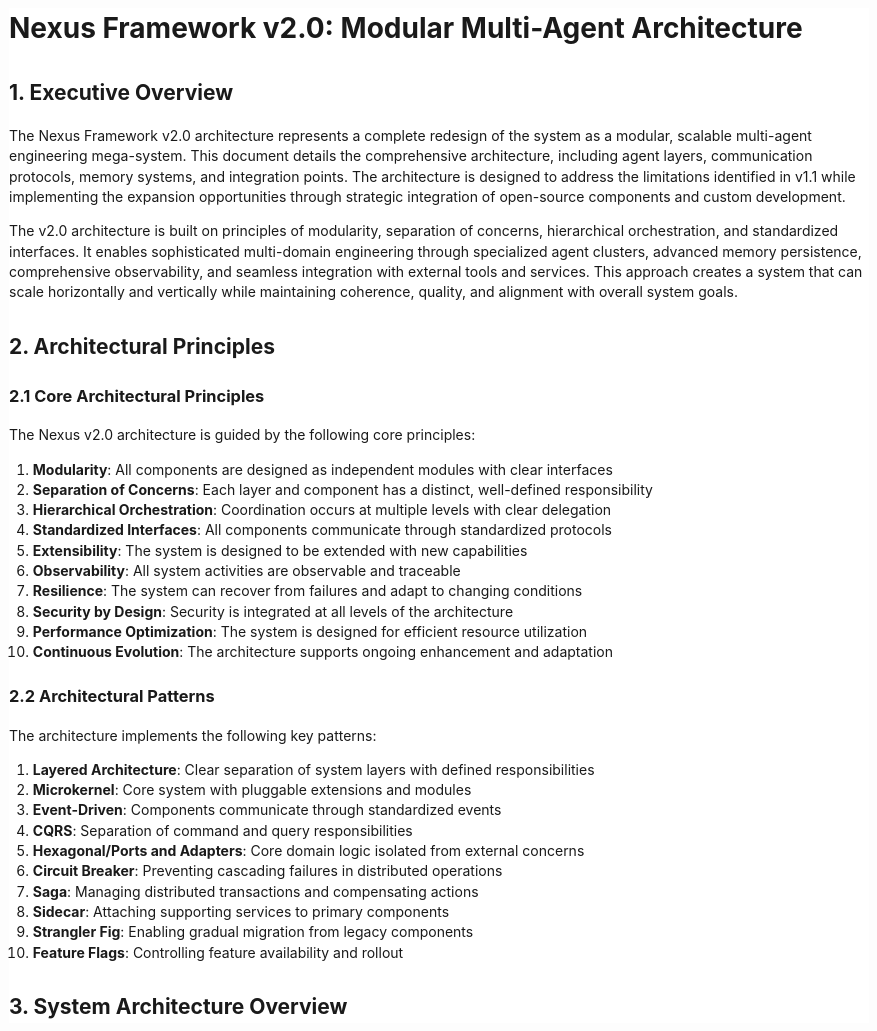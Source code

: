 # Nexus Framework v2.0: Modular Multi-Agent Architecture

## 1. Executive Overview

The Nexus Framework v2.0 architecture represents a complete redesign of the system as a modular, scalable multi-agent engineering mega-system. This document details the comprehensive architecture, including agent layers, communication protocols, memory systems, and integration points. The architecture is designed to address the limitations identified in v1.1 while implementing the expansion opportunities through strategic integration of open-source components and custom development.

The v2.0 architecture is built on principles of modularity, separation of concerns, hierarchical orchestration, and standardized interfaces. It enables sophisticated multi-domain engineering through specialized agent clusters, advanced memory persistence, comprehensive observability, and seamless integration with external tools and services. This approach creates a system that can scale horizontally and vertically while maintaining coherence, quality, and alignment with overall system goals.

## 2. Architectural Principles

### 2.1 Core Architectural Principles

The Nexus v2.0 architecture is guided by the following core principles:

1. **Modularity**: All components are designed as independent modules with clear interfaces
2. **Separation of Concerns**: Each layer and component has a distinct, well-defined responsibility
3. **Hierarchical Orchestration**: Coordination occurs at multiple levels with clear delegation
4. **Standardized Interfaces**: All components communicate through standardized protocols
5. **Extensibility**: The system is designed to be extended with new capabilities
6. **Observability**: All system activities are observable and traceable
7. **Resilience**: The system can recover from failures and adapt to changing conditions
8. **Security by Design**: Security is integrated at all levels of the architecture
9. **Performance Optimization**: The system is designed for efficient resource utilization
10. **Continuous Evolution**: The architecture supports ongoing enhancement and adaptation

### 2.2 Architectural Patterns

The architecture implements the following key patterns:

1. **Layered Architecture**: Clear separation of system layers with defined responsibilities
2. **Microkernel**: Core system with pluggable extensions and modules
3. **Event-Driven**: Components communicate through standardized events
4. **CQRS**: Separation of command and query responsibilities
5. **Hexagonal/Ports and Adapters**: Core domain logic isolated from external concerns
6. **Circuit Breaker**: Preventing cascading failures in distributed operations
7. **Saga**: Managing distributed transactions and compensating actions
8. **Sidecar**: Attaching supporting services to primary components
9. **Strangler Fig**: Enabling gradual migration from legacy components
10. **Feature Flags**: Controlling feature availability and rollout

## 3. System Architecture Overview
